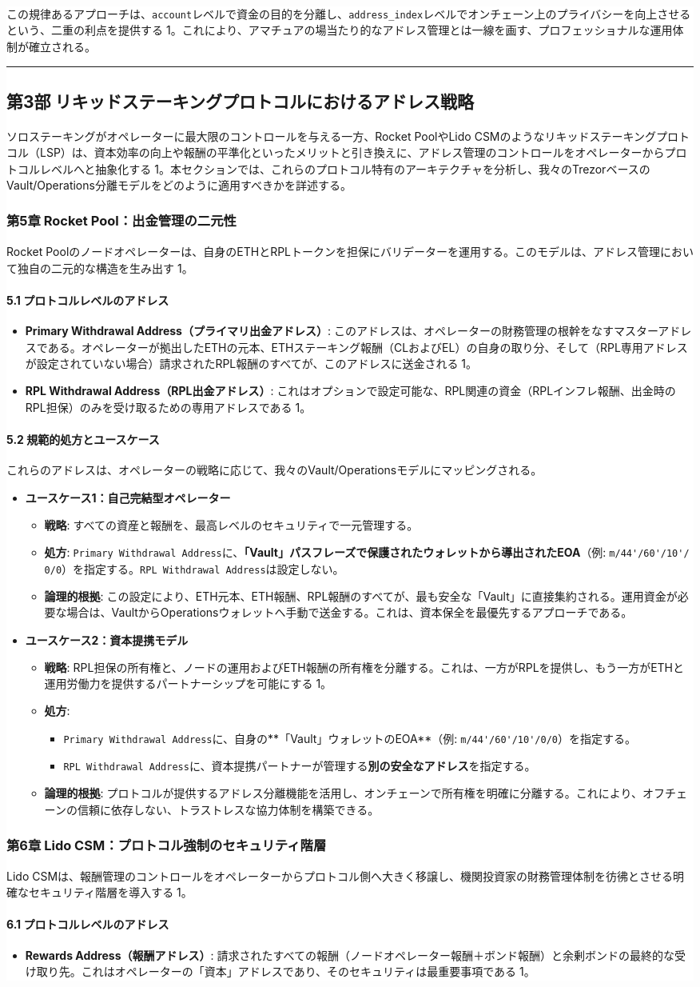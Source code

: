 この規律あるアプローチは、`account`レベルで資金の目的を分離し、`address_index`レベルでオンチェーン上のプライバシーを向上させるという、二重の利点を提供する 1。これにより、アマチュアの場当たり的なアドレス管理とは一線を画す、プロフェッショナルな運用体制が確立される。

------------------------------------------------------------------------

## 第3部 リキッドステーキングプロトコルにおけるアドレス戦略

ソロステーキングがオペレーターに最大限のコントロールを与える一方、Rocket PoolやLido CSMのようなリキッドステーキングプロトコル（LSP）は、資本効率の向上や報酬の平準化といったメリットと引き換えに、アドレス管理のコントロールをオペレーターからプロトコルレベルへと抽象化する 1。本セクションでは、これらのプロトコル特有のアーキテクチャを分析し、我々のTrezorベースのVault/Operations分離モデルをどのように適用すべきかを詳述する。

### 第5章 Rocket Pool：出金管理の二元性

Rocket Poolのノードオペレーターは、自身のETHとRPLトークンを担保にバリデーターを運用する。このモデルは、アドレス管理において独自の二元的な構造を生み出す 1。

#### 5.1 プロトコルレベルのアドレス

- **Primary Withdrawal Address（プライマリ出金アドレス）**: このアドレスは、オペレーターの財務管理の根幹をなすマスターアドレスである。オペレーターが拠出したETHの元本、ETHステーキング報酬（CLおよびEL）の自身の取り分、そして（RPL専用アドレスが設定されていない場合）請求されたRPL報酬のすべてが、このアドレスに送金される 1。

- **RPL Withdrawal Address（RPL出金アドレス）**: これはオプションで設定可能な、RPL関連の資金（RPLインフレ報酬、出金時のRPL担保）のみを受け取るための専用アドレスである 1。

#### 5.2 規範的処方とユースケース

これらのアドレスは、オペレーターの戦略に応じて、我々のVault/Operationsモデルにマッピングされる。

- **ユースケース1：自己完結型オペレーター**

  - **戦略**: すべての資産と報酬を、最高レベルのセキュリティで一元管理する。

  - **処方**: `Primary Withdrawal Address`に、**「Vault」パスフレーズで保護されたウォレットから導出されたEOA**（例: `m/44'/60'/10'/0/0`）を指定する。`RPL Withdrawal Address`は設定しない。

  - **論理的根拠**: この設定により、ETH元本、ETH報酬、RPL報酬のすべてが、最も安全な「Vault」に直接集約される。運用資金が必要な場合は、VaultからOperationsウォレットへ手動で送金する。これは、資本保全を最優先するアプローチである。

- **ユースケース2：資本提携モデル**

  - **戦略**: RPL担保の所有権と、ノードの運用およびETH報酬の所有権を分離する。これは、一方がRPLを提供し、もう一方がETHと運用労働力を提供するパートナーシップを可能にする 1。

  - **処方**:

    - `Primary Withdrawal Address`に、自身の**「Vault」ウォレットのEOA**（例: `m/44'/60'/10'/0/0`）を指定する。

    - `RPL Withdrawal Address`に、資本提携パートナーが管理する**別の安全なアドレス**を指定する。

  - **論理的根拠**: プロトコルが提供するアドレス分離機能を活用し、オンチェーンで所有権を明確に分離する。これにより、オフチェーンの信頼に依存しない、トラストレスな協力体制を構築できる。

### 第6章 Lido CSM：プロトコル強制のセキュリティ階層

Lido CSMは、報酬管理のコントロールをオペレーターからプロトコル側へ大きく移譲し、機関投資家の財務管理体制を彷彿とさせる明確なセキュリティ階層を導入する 1。

#### 6.1 プロトコルレベルのアドレス

- **Rewards Address（報酬アドレス）**: 請求されたすべての報酬（ノードオペレーター報酬＋ボンド報酬）と余剰ボンドの最終的な受け取り先。これはオペレーターの「資本」アドレスであり、そのセキュリティは最重要事項である 1。
